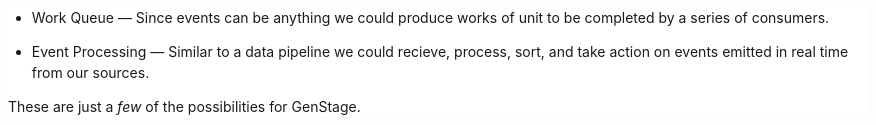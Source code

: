 + Work Queue — Since events can be anything we could produce works of unit to be completed by a series of consumers.

+ Event Processing — Similar to a data pipeline we could recieve, process, sort, and take action on events emitted in real time from our sources.

These are just a _few_ of the possibilities for GenStage.
